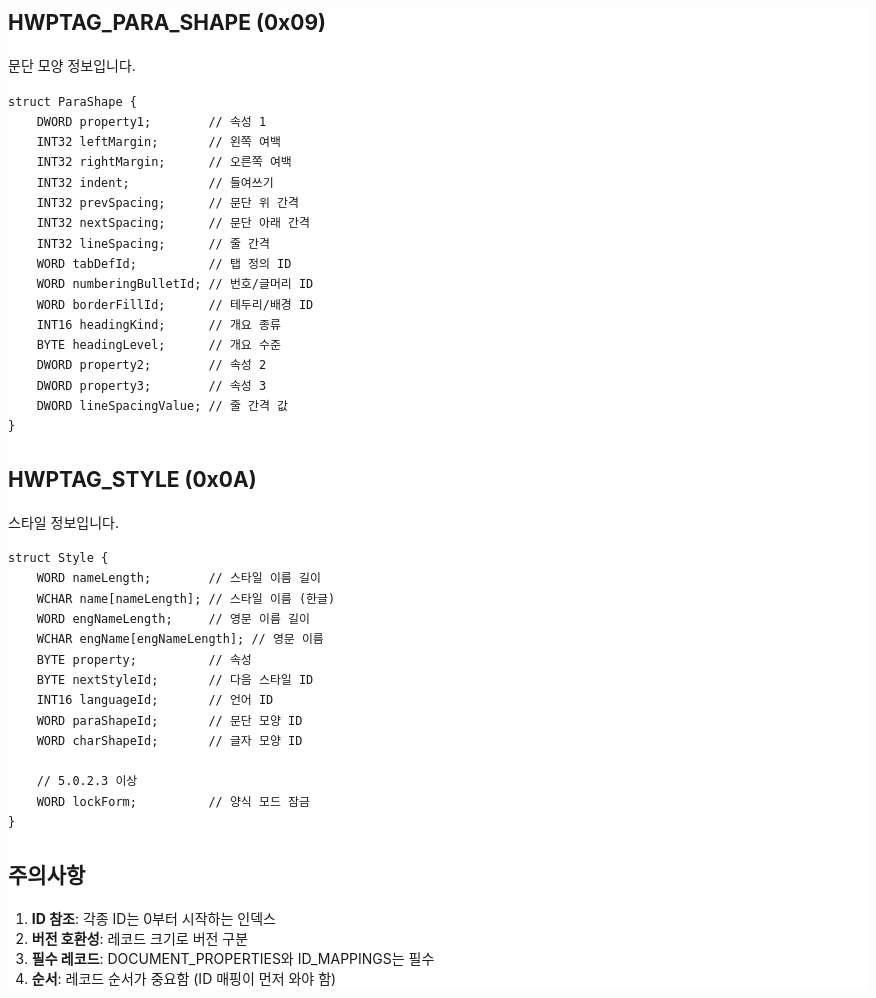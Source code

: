 ## HWPTAG_PARA_SHAPE (0x09)

문단 모양 정보입니다.

```
struct ParaShape {
    DWORD property1;        // 속성 1
    INT32 leftMargin;       // 왼쪽 여백
    INT32 rightMargin;      // 오른쪽 여백
    INT32 indent;           // 들여쓰기
    INT32 prevSpacing;      // 문단 위 간격
    INT32 nextSpacing;      // 문단 아래 간격
    INT32 lineSpacing;      // 줄 간격
    WORD tabDefId;          // 탭 정의 ID
    WORD numberingBulletId; // 번호/글머리 ID
    WORD borderFillId;      // 테두리/배경 ID
    INT16 headingKind;      // 개요 종류
    BYTE headingLevel;      // 개요 수준
    DWORD property2;        // 속성 2
    DWORD property3;        // 속성 3
    DWORD lineSpacingValue; // 줄 간격 값
}
```

## HWPTAG_STYLE (0x0A)

스타일 정보입니다.

```
struct Style {
    WORD nameLength;        // 스타일 이름 길이
    WCHAR name[nameLength]; // 스타일 이름 (한글)
    WORD engNameLength;     // 영문 이름 길이
    WCHAR engName[engNameLength]; // 영문 이름
    BYTE property;          // 속성
    BYTE nextStyleId;       // 다음 스타일 ID
    INT16 languageId;       // 언어 ID
    WORD paraShapeId;       // 문단 모양 ID
    WORD charShapeId;       // 글자 모양 ID
    
    // 5.0.2.3 이상
    WORD lockForm;          // 양식 모드 잠금
}
```

## 주의사항

1. **ID 참조**: 각종 ID는 0부터 시작하는 인덱스
2. **버전 호환성**: 레코드 크기로 버전 구분
3. **필수 레코드**: DOCUMENT_PROPERTIES와 ID_MAPPINGS는 필수
4. **순서**: 레코드 순서가 중요함 (ID 매핑이 먼저 와야 함)